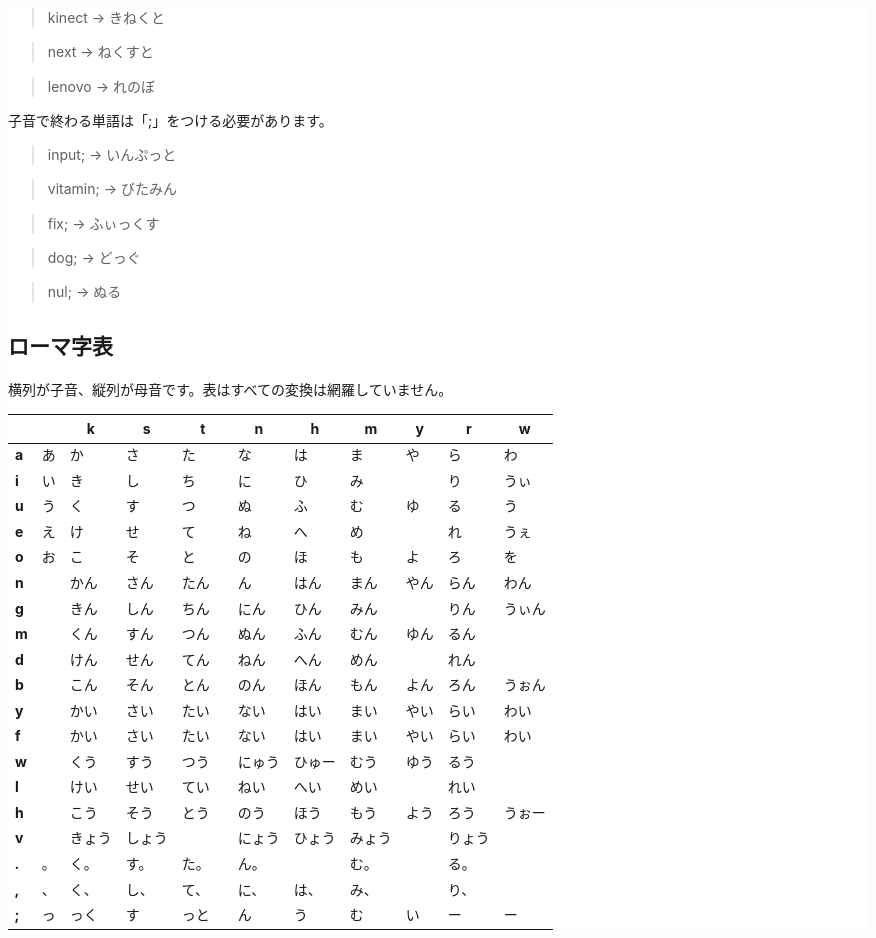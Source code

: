 > kinect    → きねくと

> next      → ねくすと

> lenovo    → れのぼ

子音で終わる単語は「;」をつける必要があります。

> input;   → いんぷっと

> vitamin; → びたみん

> fix;     → ふぃっくす

> dog;     → どっぐ

> nul;     → ぬる

ローマ字表
----------

横列が子音、縦列が母音です。表はすべての変換は網羅していません。

|       |    | k      | s      | t      | n      | h      | m      | y    | r      | w      |
|-------|----|--------|--------|--------|--------|--------|--------|------|--------|--------|
| **a** | あ | か     | さ     | た     | な     | は     | ま     | や   | ら     | わ     |
| **i** | い | き     | し     | ち　   | に     | ひ     | み     |      | り     | うぃ   |
| **u** | う | く     | す     | つ     | ぬ     | ふ     | む     | ゆ   | る     | う     |
| **e** | え | け     | せ     | て     | ね     | へ     | め     |      | れ     | うぇ   |
| **o** | お | こ     | そ     | と     | の     | ほ     | も     | よ   | ろ     | を     |
| **n** |    | かん   | さん   | たん   | ん     | はん   | まん   | やん | らん   | わん   |
| **g** |    | きん   | しん   | ちん　 | にん   | ひん   | みん   |      | りん   | うぃん |
| **m** |    | くん   | すん   | つん   | ぬん   | ふん   | むん   | ゆん | るん   |        |
| **d** |    | けん   | せん   | てん   | ねん   | へん   | めん   |      | れん   |        |
| **b** |    | こん   | そん   | とん   | のん   | ほん   | もん   | よん | ろん   | うぉん |
| **y** |    | かい   | さい   | たい   | ない   | はい   | まい   | やい | らい   | わい   |
| **f** |    | かい   | さい   | たい   | ない   | はい   | まい   | やい | らい   | わい   |
| **w** |    | くう   | すう   | つう   | にゅう | ひゅー | むう   | ゆう | るう   |        |
| **l** |    | けい   | せい   | てい   | ねい   | へい   | めい   |      | れい   |        |
| **h** |    | こう   | そう   | とう   | のう   | ほう   | もう   | よう | ろう   | うぉー |
| **v** |    | きょう | しょう |        | にょう | ひょう | みょう |      | りょう |        |
| **.** | 。 | く。   | す。   | た。   | ん。   |        | む。   |      | る。   |        |
| **,** | 、 | く、   | し、   | て、   | に、   | は、   | み、   |      | り、   |        |
| **;** | っ | っく   | す     | っと   | ん     | う     | む     | い   | ー     | ー     |
